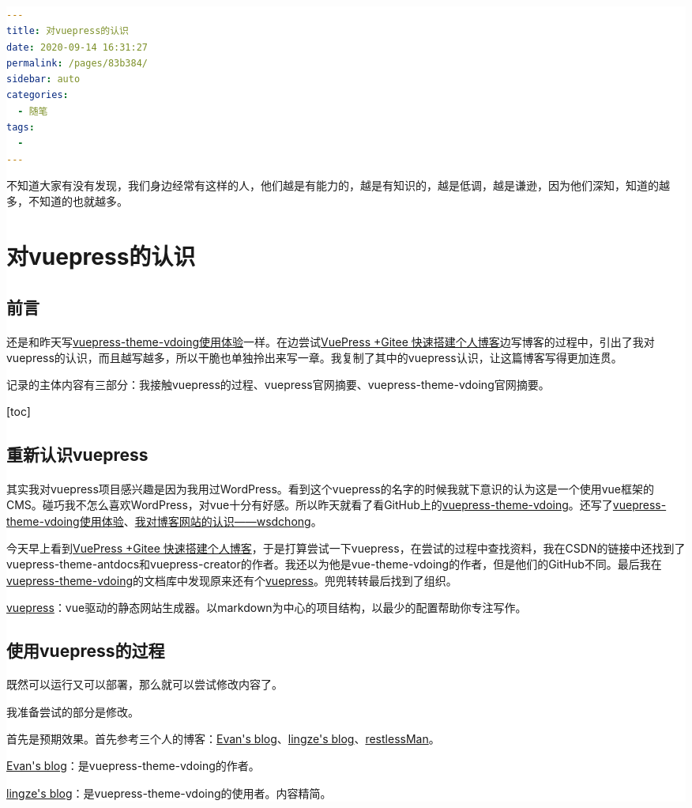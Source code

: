 ```yaml
---
title: 对vuepress的认识
date: 2020-09-14 16:31:27
permalink: /pages/83b384/
sidebar: auto
categories: 
  - 随笔
tags: 
  - 
---
```

不知道大家有没有发现，我们身边经常有这样的人，他们越是有能力的，越是有知识的，越是低调，越是谦逊，因为他们深知，知道的越多，不知道的也就越多。


# 对vuepress的认识

## 前言

还是和昨天写[vuepress-theme-vdoing使用体验](https://blog.csdn.net/weixin_42875245/article/details/108553807)一样。在边尝试[VuePress +Gitee 快速搭建个人博客](https://blog.csdn.net/huaairen/article/details/103133685)边写博客的过程中，引出了我对vuepress的认识，而且越写越多，所以干脆也单独拎出来写一章。我复制了其中的vuepress认识，让这篇博客写得更加连贯。

记录的主体内容有三部分：我接触vuepress的过程、vuepress官网摘要、vuepress-theme-vdoing官网摘要。

[toc]

## 重新认识vuepress

其实我对vuepress项目感兴趣是因为我用过WordPress。看到这个vuepress的名字的时候我就下意识的认为这是一个使用vue框架的CMS。碰巧我不怎么喜欢WordPress，对vue十分有好感。所以昨天就看了看GitHub上的[vuepress-theme-vdoing](https://github.com/xugaoyi/vuepress-theme-vdoing)。还写了[vuepress-theme-vdoing使用体验](https://blog.csdn.net/weixin_42875245/article/details/108553807)、[我对博客网站的认识——wsdchong](https://blog.csdn.net/weixin_42875245/article/details/108545844)。

今天早上看到[VuePress +Gitee 快速搭建个人博客](https://blog.csdn.net/huaairen/article/details/103133685)，于是打算尝试一下vuepress，在尝试的过程中查找资料，我在CSDN的链接中还找到了vuepress-theme-antdocs和vuepress-creator的作者。我还以为他是vue-theme-vdoing的作者，但是他们的GitHub不同。最后我在[vuepress-theme-vdoing](https://xugaoyi.github.io/vuepress-theme-vdoing-doc/)的文档库中发现原来还有个[vuepress](https://vuepress.vuejs.org/zh/)。兜兜转转最后找到了组织。

[vuepress](https://vuepress.vuejs.org/zh/)：vue驱动的静态网站生成器。以markdown为中心的项目结构，以最少的配置帮助你专注写作。

## 使用vuepress的过程

既然可以运行又可以部署，那么就可以尝试修改内容了。

我准备尝试的部分是修改。

首先是预期效果。首先参考三个人的博客：[Evan's blog](https://xugaoyi.com/)、[lingze's blog](https://lingze.xyz/)、[restlessMan](https://huaairen.gitee.io/vuepress-demo/)。

[Evan's blog](https://xugaoyi.com/)：是vuepress-theme-vdoing的作者。

[lingze's blog](https://lingze.xyz/)：是vuepress-theme-vdoing的使用者。内容精简。
